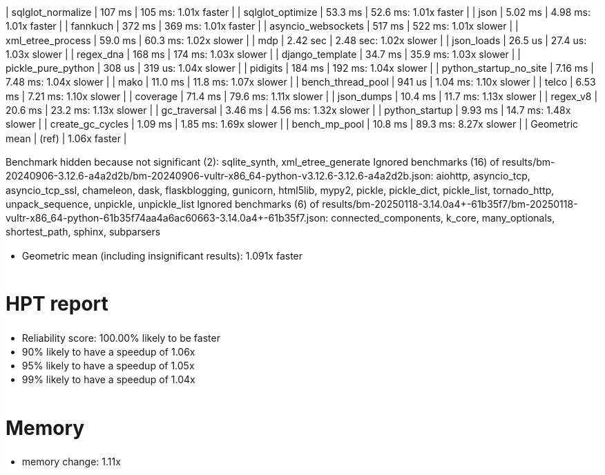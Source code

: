 | sqlglot_normalize          | 107 ms                                                 | 105 ms: 1.01x faster                                                   |
| sqlglot_optimize           | 53.3 ms                                                | 52.6 ms: 1.01x faster                                                  |
| json                       | 5.02 ms                                                | 4.98 ms: 1.01x faster                                                  |
| fannkuch                   | 372 ms                                                 | 369 ms: 1.01x faster                                                   |
| asyncio_websockets         | 517 ms                                                 | 522 ms: 1.01x slower                                                   |
| xml_etree_process          | 59.0 ms                                                | 60.3 ms: 1.02x slower                                                  |
| mdp                        | 2.42 sec                                               | 2.48 sec: 1.02x slower                                                 |
| json_loads                 | 26.5 us                                                | 27.4 us: 1.03x slower                                                  |
| regex_dna                  | 168 ms                                                 | 174 ms: 1.03x slower                                                   |
| django_template            | 34.7 ms                                                | 35.9 ms: 1.03x slower                                                  |
| pickle_pure_python         | 308 us                                                 | 319 us: 1.04x slower                                                   |
| pidigits                   | 184 ms                                                 | 192 ms: 1.04x slower                                                   |
| python_startup_no_site     | 7.16 ms                                                | 7.48 ms: 1.04x slower                                                  |
| mako                       | 11.0 ms                                                | 11.8 ms: 1.07x slower                                                  |
| bench_thread_pool          | 941 us                                                 | 1.04 ms: 1.10x slower                                                  |
| telco                      | 6.53 ms                                                | 7.21 ms: 1.10x slower                                                  |
| coverage                   | 71.4 ms                                                | 79.6 ms: 1.11x slower                                                  |
| json_dumps                 | 10.4 ms                                                | 11.7 ms: 1.13x slower                                                  |
| regex_v8                   | 20.6 ms                                                | 23.2 ms: 1.13x slower                                                  |
| gc_traversal               | 3.46 ms                                                | 4.56 ms: 1.32x slower                                                  |
| python_startup             | 9.93 ms                                                | 14.7 ms: 1.48x slower                                                  |
| create_gc_cycles           | 1.09 ms                                                | 1.85 ms: 1.69x slower                                                  |
| bench_mp_pool              | 10.8 ms                                                | 89.3 ms: 8.27x slower                                                  |
| Geometric mean             | (ref)                                                  | 1.06x faster                                                           |

Benchmark hidden because not significant (2): sqlite_synth, xml_etree_generate
Ignored benchmarks (16) of results/bm-20240906-3.12.6-a4a2d2b/bm-20240906-vultr-x86_64-python-v3.12.6-3.12.6-a4a2d2b.json: aiohttp, asyncio_tcp, asyncio_tcp_ssl, chameleon, dask, flaskblogging, gunicorn, html5lib, mypy2, pickle, pickle_dict, pickle_list, tornado_http, unpack_sequence, unpickle, unpickle_list
Ignored benchmarks (6) of results/bm-20250118-3.14.0a4+-61b35f7/bm-20250118-vultr-x86_64-python-61b35f74aa4a6ac60663-3.14.0a4+-61b35f7.json: connected_components, k_core, many_optionals, shortest_path, sphinx, subparsers

- Geometric mean (including insignificant results): 1.091x faster

# HPT report

- Reliability score: 100.00% likely to be faster
- 90% likely to have a speedup of 1.06x
- 95% likely to have a speedup of 1.05x
- 99% likely to have a speedup of 1.04x

# Memory
- memory change: 1.11x